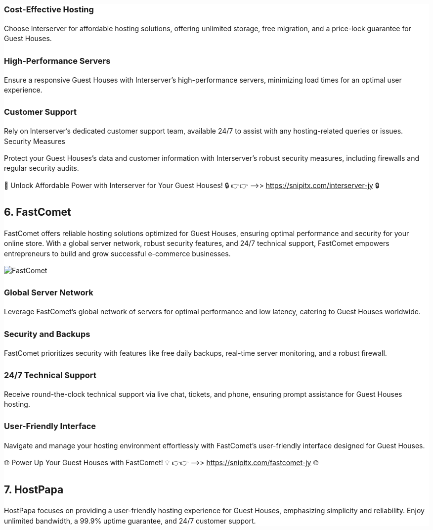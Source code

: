 ### Cost-Effective Hosting
Choose Interserver for affordable hosting solutions, offering unlimited storage, free migration, and a price-lock guarantee for Guest Houses.

### High-Performance Servers
Ensure a responsive Guest Houses with Interserver’s high-performance servers, minimizing load times for an optimal user experience.

### Customer Support
Rely on Interserver’s dedicated customer support team, available 24/7 to assist with any hosting-related queries or issues.
Security Measures

Protect your Guest Houses’s data and customer information with Interserver’s robust security measures, including firewalls and regular security audits.

💸 Unlock Affordable Power with Interserver for Your Guest Houses! 🔒
👉👉 -->> https://snipitx.com/interserver-jy 🔒

## 6. FastComet

FastComet offers reliable hosting solutions optimized for Guest Houses, ensuring optimal performance and security for your online store. With a global server network, robust security features, and 24/7 technical support, FastComet empowers entrepreneurs to build and grow successful e-commerce businesses.

![FastComet](https://i.imgur.com/7qgXuWp.png "FastComet Hosting")

### Global Server Network
Leverage FastComet’s global network of servers for optimal performance and low latency, catering to Guest Houses worldwide.

### Security and Backups
FastComet prioritizes security with features like free daily backups, real-time server monitoring, and a robust firewall.

### 24/7 Technical Support
Receive round-the-clock technical support via live chat, tickets, and phone, ensuring prompt assistance for Guest Houses hosting.

### User-Friendly Interface
Navigate and manage your hosting environment effortlessly with FastComet’s user-friendly interface designed for Guest Houses.

🌐 Power Up Your Guest Houses with FastComet! 💡
👉👉 -->> https://snipitx.com/fastcomet-jy 🌐

## 7. HostPapa

HostPapa focuses on providing a user-friendly hosting experience for Guest Houses, emphasizing simplicity and reliability. Enjoy unlimited bandwidth, a 99.9% uptime guarantee, and 24/7 customer support.
